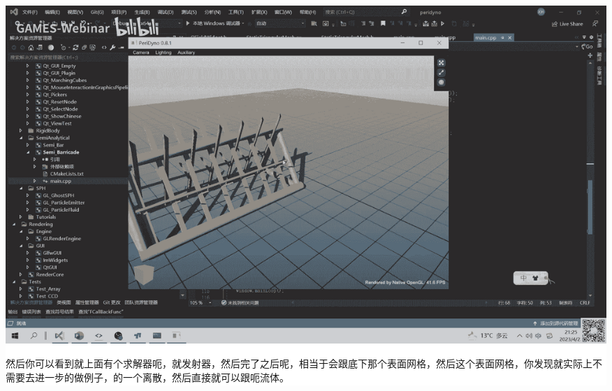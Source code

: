 ![](img/a5bf203f686f32c97bb0c2b313f68576_50.png)

然后你可以看到就上面有个求解器呃，就发射器，然后完了之后呢，相当于会跟底下那个表面网格，然后这个表面网格，你发现就实际上不需要去进一步的做例子，的一个离散，然后直接就可以跟呃流体。

